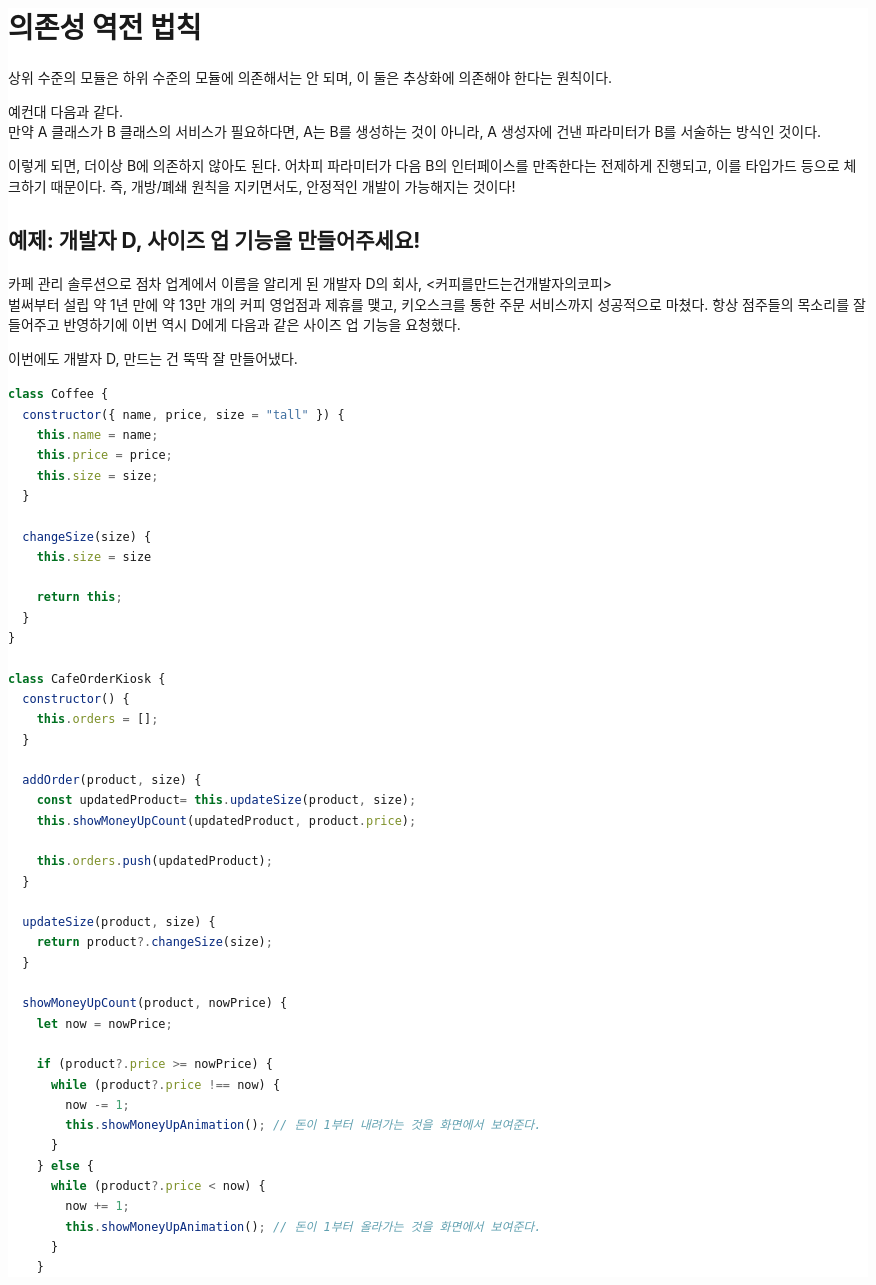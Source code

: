 # 의존성 역전 법칙

상위 수준의 모듈은 하위 수준의 모듈에 의존해서는 안 되며, 이 둘은 추상화에 의존해야 한다는 원칙이다.  

예컨대 다음과 같다.  
만약 A 클래스가 B 클래스의 서비스가 필요하다면, A는 B를 생성하는 것이 아니라, A 생성자에 건낸 파라미터가 B를 서술하는 방식인 것이다.

이렇게 되면, 더이상 B에 의존하지 않아도 된다. 어차피 파라미터가 다음 B의 인터페이스를 만족한다는 전제하게 진행되고, 이를 타입가드 등으로 체크하기 때문이다.
즉, 개방/폐쇄 원칙을 지키면서도, 안정적인 개발이 가능해지는 것이다!


## 예제: 개발자 D, 사이즈 업 기능을 만들어주세요!

카페 관리 솔루션으로 점차 업계에서 이름을 알리게 된 개발자 D의 회사, <커피를만드는건개발자의코피>  
벌써부터 설립 약 1년 만에 약 13만 개의 커피 영업점과 제휴를 맺고, 키오스크를 통한 주문 서비스까지 성공적으로 마쳤다.
항상 점주들의 목소리를 잘 들어주고 반영하기에 이번 역시 D에게 다음과 같은 사이즈 업 기능을 요청했다.

이번에도 개발자 D, 만드는 건 뚝딱 잘 만들어냈다.


```js
class Coffee {
  constructor({ name, price, size = "tall" }) {
    this.name = name;
    this.price = price;
    this.size = size;
  }

  changeSize(size) {
    this.size = size

    return this;
  }
}

class CafeOrderKiosk {
  constructor() {
    this.orders = [];
  }

  addOrder(product, size) {
    const updatedProduct= this.updateSize(product, size);
    this.showMoneyUpCount(updatedProduct, product.price);

    this.orders.push(updatedProduct);
  }
  
  updateSize(product, size) {
    return product?.changeSize(size);
  }

  showMoneyUpCount(product, nowPrice) {
    let now = nowPrice;

    if (product?.price >= nowPrice) {
      while (product?.price !== now) {
        now -= 1;
        this.showMoneyUpAnimation(); // 돈이 1부터 내려가는 것을 화면에서 보여준다.
      }
    } else {
      while (product?.price < now) {
        now += 1;
        this.showMoneyUpAnimation(); // 돈이 1부터 올라가는 것을 화면에서 보여준다.
      }
    }
```